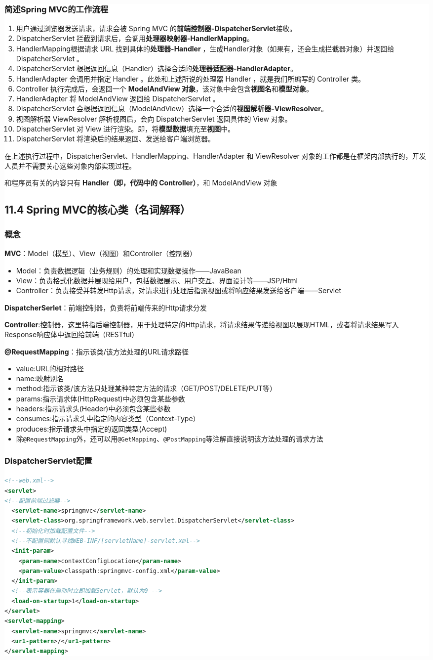 ### 简述Spring MVC的工作流程
1.  用户通过浏览器发送请求，请求会被 Spring MVC 的**前端控制器-DispatcherServlet**接收。
2.  DispatcherServlet 拦截到请求后，会调用**处理器映射器-HandlerMapping**。
3.  HandlerMapping根据请求 URL 找到具体的**处理器-Handler** ，生成Handler对象（如果有，还会生成拦截器对象）并返回给 DispatcherServlet 。
4. DispatcherServlet 根据返回信息（Handler）选择合适的**处理器适配器-HandlerAdapter**。
5. HandlerAdapter 会调用并指定 Handler 。此处和上述所说的处理器 Handler ，就是我们所编写的 Controller 类。
6. Controller 执行完成后，会返回一个 **ModelAndView 对象**，该对象中会包含**视图名**和**模型对象**。
7. HandlerAdapter 将 ModelAndView 返回给 DispatcherServlet 。
8. DispatcherServlet 会根据返回信息（ModelAndView）选择一个合适的**视图解析器-ViewResolver**。
9. 视图解析器 ViewResolver 解析视图后，会向 DispatcherServlet 返回具体的 View 对象。
10. DispatcherServlet 对 View 进行渲染。即，将**模型数据**填充至**视图**中。
11. DispatcherServlet 将渲染后的结果返回、发送给客户端浏览器。

在上述执行过程中，DispatcherServlet、HandlerMapping、HandlerAdapter 和 ViewResolver 对象的工作都是在框架内部执行的，开发人员并不需要关心这些对象内部实现过程。

和程序员有关的内容只有 **Handler（即，代码中的 Controller）**，和 ModelAndView 对象

## 11.4 Spring MVC的核心类（名词解释）

### 概念

**MVC**：Model（模型）、View（视图）和Controller（控制器）
- Model：负责数据逻辑（业务规则）的处理和实现数据操作——JavaBean
- View：负责格式化数据并展现给用户，包括数据展示、用户交互、界面设计等——JSP/Html
- Controller：负责接受并转发Http请求，对请求进行处理后指派视图或将响应结果发送给客户端——Servlet

**DispatcherSerlet**：前端控制器，负责将前端传来的Http请求分发

**Controller**:控制器，这里特指后端控制器，用于处理特定的Http请求，将请求结果传递给视图以展现HTML，或者将请求结果写入Response响应体中返回给前端（RESTful）

**@RequestMapping**：指示该类/该方法处理的URL请求路径
- value:URL的相对路径
- name:映射别名
- method:指示该类/该方法只处理某种特定方法的请求（GET/POST/DELETE/PUT等）
- params:指示请求体(HttpRequest)中必须包含某些参数
- headers:指示请求头(Header)中必须包含某些参数
- consumes:指示请求头中指定的内容类型（Context-Type）
- produces:指示请求头中指定的返回类型(Accept)
- 除`@RequestMapping`外，还可以用`@GetMapping`、`@PostMapping`等注解直接说明该方法处理的请求方法

### DispatcherServlet配置

```XML
<!--web.xml-->
<servlet>
<!--配置前端过滤器-->
  <servlet-name>springmvc</servlet-name>
  <servlet-class>org.springframework.web.servlet.DispatcherServlet</servlet-class>
  <!--初始化时加载配置文件-->
  <!--不配置则默认寻找WEB-INF/[servletName]-servlet.xml-->
  <init-param>
    <param-name>contextConfigLocation</param-name>
    <param-value>classpath:springmvc-config.xml</param-value>
  </init-param>
  <!--表示容器在启动时立即加载Servlet，默认为0 -->
  <load-on-startup>1</load-on-startup>
</servlet>
<servlet-mapping>
  <servlet-name>springmvc</servlet-name>
  <ur1-pattern>/</ur1-pattern>
</servlet-mapping>
```
